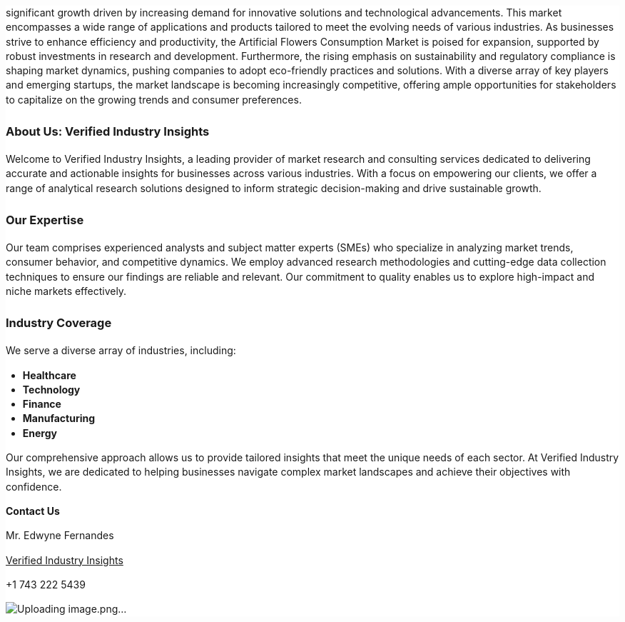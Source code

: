 significant growth driven by increasing demand for innovative solutions and technological advancements. This market encompasses a wide range of applications and products tailored to meet the evolving needs of various industries. As businesses strive to enhance efficiency and productivity, the Artificial Flowers Consumption Market is poised for expansion, supported by robust investments in research and development. Furthermore, the rising emphasis on sustainability and regulatory compliance is shaping market dynamics, pushing companies to adopt eco-friendly practices and solutions. With a diverse array of key players and emerging startups, the market landscape is becoming increasingly competitive, offering ample opportunities for stakeholders to capitalize on the growing trends and consumer preferences.</p><h3>About Us: Verified Industry Insights</h3><p>Welcome to Verified Industry Insights, a leading provider of market research and consulting services dedicated to delivering accurate and actionable insights for businesses across various industries. With a focus on empowering our clients, we offer a range of analytical research solutions designed to inform strategic decision-making and drive sustainable growth.</p><h3>Our Expertise</h3><p>Our team comprises experienced analysts and subject matter experts (SMEs) who specialize in analyzing market trends, consumer behavior, and competitive dynamics. We employ advanced research methodologies and cutting-edge data collection techniques to ensure our findings are reliable and relevant. Our commitment to quality enables us to explore high-impact and niche markets effectively.</p><h3>Industry Coverage</h3><p>We serve a diverse array of industries, including:</p><ul><li><strong>Healthcare</strong></li><li><strong>Technology</strong></li><li><strong>Finance</strong></li><li><strong>Manufacturing</strong></li><li><strong>Energy</strong></li></ul><p>Our comprehensive approach allows us to provide tailored insights that meet the unique needs of each sector. At Verified Industry Insights, we are dedicated to helping businesses navigate complex market landscapes and achieve their objectives with confidence.</p><p><strong>Contact Us</strong></p><p>Mr. Edwyne Fernandes</p><p><a href="https://www.verifiedindustryinsights.com/">Verified Industry Insights</a></p><p>+1 743 222 5439</p>
![Uploading image.png…]()
